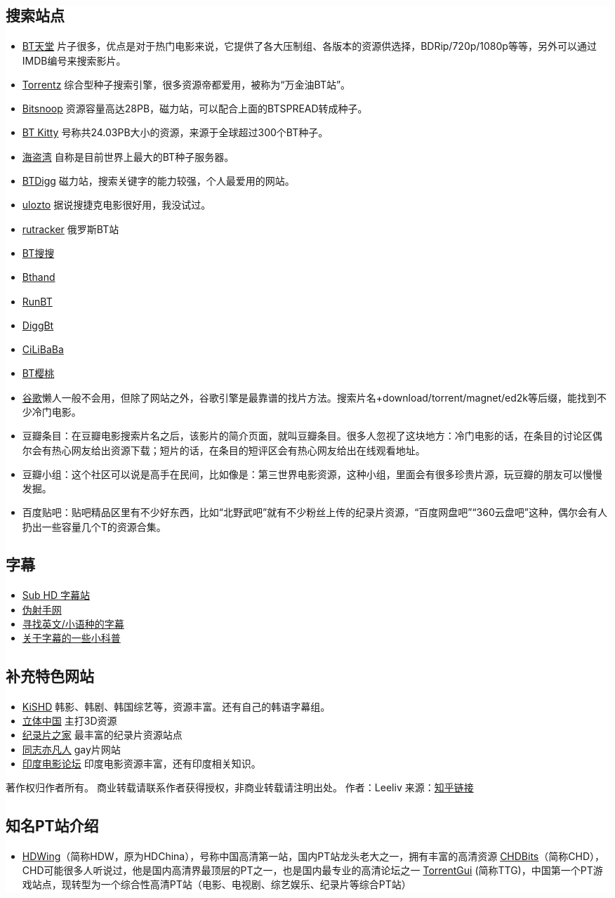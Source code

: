 ## 搜索站点
- [BT天堂](http://www.bttiantang.com/) 片子很多，优点是对于热门电影来说，它提供了各大压制组、各版本的资源供选择，BDRip/720p/1080p等等，另外可以通过IMDB编号来搜索影片。
- [Torrentz](http://torrentz.eu/) 综合型种子搜索引擎，很多资源帝都爱用，被称为“万金油BT站”。
- [Bitsnoop](http://bitsnoop.com/) 资源容量高达28PB，磁力站，可以配合上面的BTSPREAD转成种子。
- [BT Kitty](http://btkitty.org/) 号称共24.03PB大小的资源，来源于全球超过300个BT种子。
- [海盗湾](http://thepiratebay.ee/) 自称是目前世界上最大的BT种子服务器。
- [BTDigg](https://btdigg.org/) 磁力站，搜索关键字的能力较强，个人最爱用的网站。
- [ulozto](http://www.ulozto.net/) 据说搜捷克电影很好用，我没试过。
- [rutracker](http://rutracker.org/forum/index.php) 俄罗斯BT站
- [BT搜搜](http://www.btsoso.me/)
- [Bthand](http://www.bthand.com/)
- [RunBT](http://www.runbt.me/)
- [DiggBt](http://diggbt.org/)
- [CiLiBaBa](http://www.cilibaba.com/)
- [BT樱桃](http://www.btcherry.org/)

- [谷歌](https://www.google.com)懒人一般不会用，但除了网站之外，谷歌引擎是最靠谱的找片方法。搜索片名+download/torrent/magnet/ed2k等后缀，能找到不少冷门电影。
- 豆瓣条目：在豆瓣电影搜索片名之后，该影片的简介页面，就叫豆瓣条目。很多人忽视了这块地方：冷门电影的话，在条目的讨论区偶尔会有热心网友给出资源下载；短片的话，在条目的短评区会有热心网友给出在线观看地址。
- 豆瓣小组：这个社区可以说是高手在民间，比如像是：第三世界电影资源，这种小组，里面会有很多珍贵片源，玩豆瓣的朋友可以慢慢发掘。
- 百度贴吧：贴吧精品区里有不少好东西，比如“北野武吧”就有不少粉丝上传的纪录片资源，“百度网盘吧”“360云盘吧”这种，偶尔会有人扔出一些容量几个T的资源合集。

## 字幕
- [Sub HD 字幕站](http://subhd.com/)
- [伪射手网](http://sub.makedie.me/)
- [寻找英文/小语种的字幕](http://t.cn/8sjjac7)
- [关于字幕的一些小科普](http://t.cn/Rh3uKxR)

## 补充特色网站
- [KiSHD](http://www.kishd.org/) 韩影、韩剧、韩国综艺等，资源丰富。还有自己的韩语字幕组。 
- [立体中国](http://bbs.cnliti.com/) 主打3D资源
- [纪录片之家](http://www.jlpzj.net/) 最丰富的纪录片资源站点
- [同志亦凡人](http://www.qafone.co/) gay片网站
- [印度电影论坛](http://www.indmi.com/) 印度电影资源丰富，还有印度相关知识。











著作权归作者所有。
商业转载请联系作者获得授权，非商业转载请注明出处。
作者：Leeliv
来源：[知乎链接](https://www.zhihu.com/question/38219077/answer/75378518)

## 知名PT站介绍
- [HDWing](http://hdwing.com/)（简称HDW，原为HDChina），号称中国高清第一站，国内PT站龙头老大之一，拥有丰富的高清资源
[CHDBits](http://chdbits.org/)（简称CHD），CHD可能很多人听说过，他是国内高清界最顶层的PT之一，也是国内最专业的高清论坛之一
[TorrentGui](http://totheglory.im/) (简称TTG)，中国第一个PT游戏站点，现转型为一个综合性高清PT站（电影、电视剧、综艺娱乐、纪录片等综合PT站）
